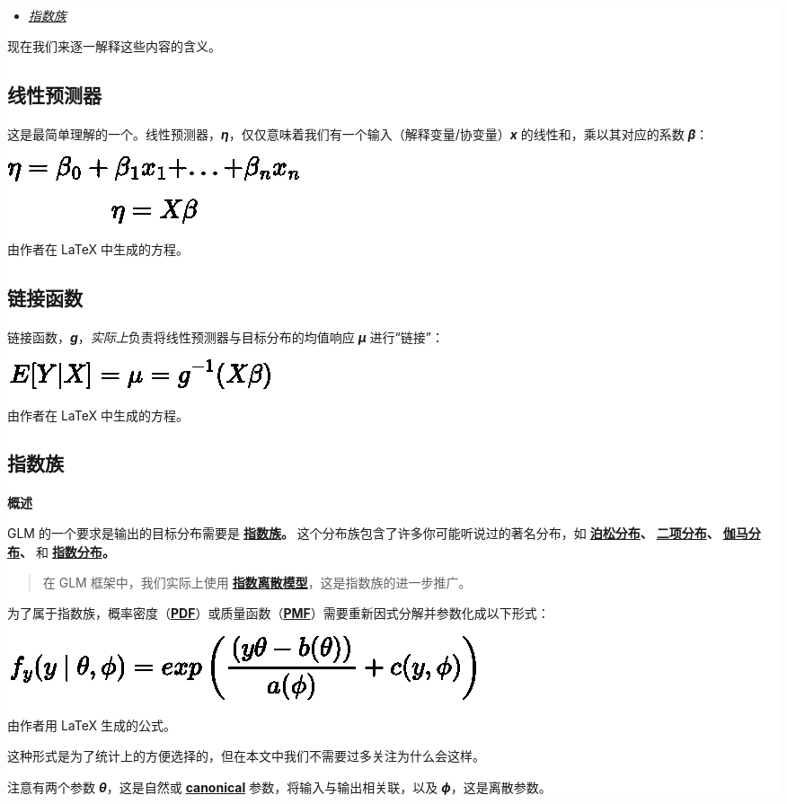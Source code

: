 +   [*指数族*](https://en.wikipedia.org/wiki/Exponential_family)

现在我们来逐一解释这些内容的含义。

## 线性预测器

这是最简单理解的一个。线性预测器，***η***，仅仅意味着我们有一个输入（解释变量/协变量）***x*** 的线性和，乘以其对应的系数 ***β***：

![](img/332750f4d7a3f759e6d1a682c9cd9370.png)

由作者在 LaTeX 中生成的方程。

## 链接函数

链接函数，***g***，*实际上*负责将线性预测器与目标分布的均值响应 ***μ*** 进行“链接”：

![](img/e645722a09a95f38179100bdfaf15533.png)

由作者在 LaTeX 中生成的方程。

## 指数族

**概述**

GLM 的一个要求是输出的目标分布需要是 [**指数族**](https://en.wikipedia.org/wiki/Exponential_family)**。** 这个分布族包含了许多你可能听说过的著名分布，如 [**泊松分布**](https://medium.com/towards-data-science/predicting-the-unpredictable-an-introduction-to-the-poisson-distribution-5afd4d70b1d7)**、** [**二项分布**](https://medium.com/towards-artificial-intelligence/decoding-the-binomial-distribution-a-fundamental-concept-for-data-scientists-81c64c7e4580)**、** [**伽马分布**](https://medium.com/towards-data-science/gamma-distribution-simply-explained-d95a9de16278)**、** 和 [**指数分布**](https://medium.com/towards-data-science/exponential-distribution-simply-explained-349d05b1bdb8)**。**

> 在 GLM 框架中，我们实际上使用 [**指数离散模型**](https://en.wikipedia.org/wiki/Exponential_dispersion_model)，这是指数族的进一步推广。

为了属于指数族，概率密度（[**PDF**](https://en.wikipedia.org/wiki/Probability_density_function)）或质量函数（[**PMF**](https://en.wikipedia.org/wiki/Probability_mass_function)）需要重新因式分解并参数化成以下形式：

![](img/39f1219ecd33e41c53794321a54a3b2a.png)

由作者用 LaTeX 生成的公式。

这种形式是为了统计上的方便选择的，但在本文中我们不需要过多关注为什么会这样。

注意有两个参数 ***θ***，这是自然或 [**canonical**](https://en.wikipedia.org/wiki/Canonical_form) 参数，将输入与输出相关联，以及 ***ϕ***，这是离散参数。
